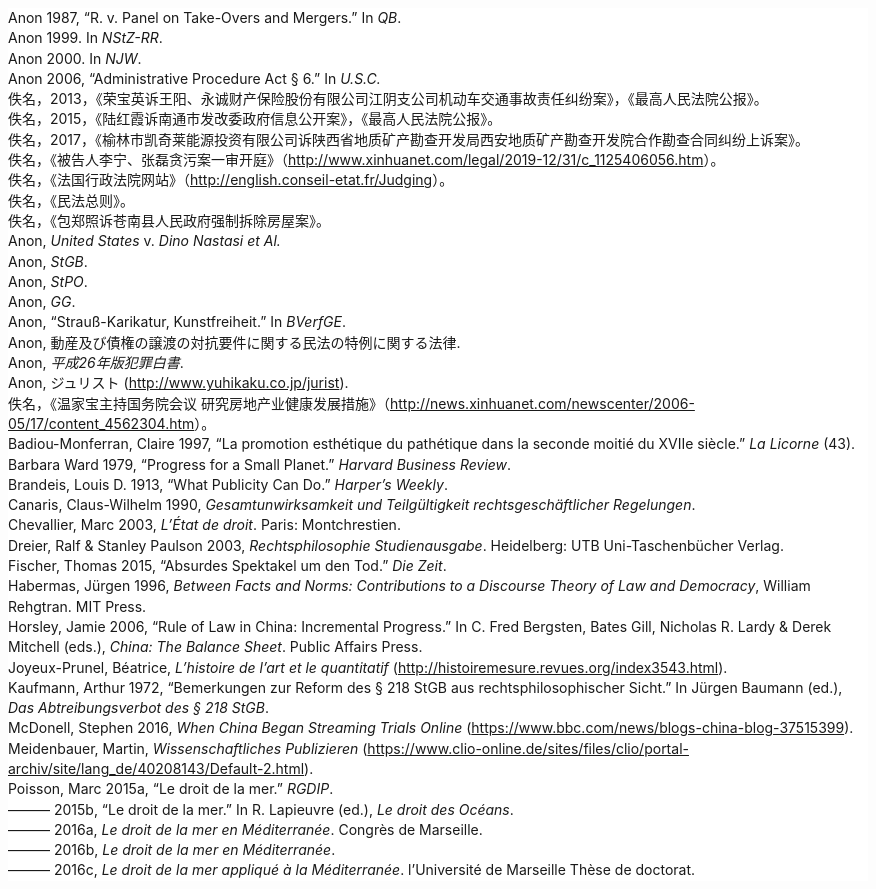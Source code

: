   <div class="csl-entry">Anon 1987, “R. v. Panel on Take-Overs and Mergers.” In <i>QB</i>.</div>
  <div class="csl-entry">Anon 1999. In <i>NStZ-RR</i>.</div>
  <div class="csl-entry">Anon 2000. In <i>NJW</i>.</div>
  <div class="csl-entry">Anon 2006, “Administrative Procedure Act § 6.” In <i>U.S.C.</i></div>
  <div class="csl-entry">佚名，2013，《荣宝英诉王阳、永诚财产保险股份有限公司江阴支公司机动车交通事故责任纠纷案》，《最高人民法院公报》。</div>
  <div class="csl-entry">佚名，2015，《陆红霞诉南通市发改委政府信息公开案》，《最高人民法院公报》。</div>
  <div class="csl-entry">佚名，2017，《榆林市凯奇莱能源投资有限公司诉陕西省地质矿产勘查开发局西安地质矿产勘查开发院合作勘查合同纠纷上诉案》。</div>
  <div class="csl-entry">佚名，《被告人李宁、张磊贪污案一审开庭》（<a href="http://www.xinhuanet.com/legal/2019-12/31/c_1125406056.htm">http://www.xinhuanet.com/legal/2019-12/31/c_1125406056.htm</a>）。</div>
  <div class="csl-entry">佚名，《法国行政法院网站》（<a href="http://english.conseil-etat.fr/Judging">http://english.conseil-etat.fr/Judging</a>）。</div>
  <div class="csl-entry">佚名，《民法总则》。</div>
  <div class="csl-entry">佚名，《包郑照诉苍南县人民政府强制拆除房屋案》。</div>
  <div class="csl-entry">Anon, <i>United States <span style="font-style:normal;">v.</span> Dino Nastasi et Al.</i></div>
  <div class="csl-entry">Anon, <i>StGB</i>.</div>
  <div class="csl-entry">Anon, <i>StPO</i>.</div>
  <div class="csl-entry">Anon, <i>GG</i>.</div>
  <div class="csl-entry">Anon, “Strauß-Karikatur, Kunstfreiheit.” In <i>BVerfGE</i>.</div>
  <div class="csl-entry">Anon, 動産及び債権の譲渡の対抗要件に関する民法の特例に関する法律.</div>
  <div class="csl-entry">Anon, <i>平成26年版犯罪白書</i>.</div>
  <div class="csl-entry">Anon, ジュリスト (<a href="http://www.yuhikaku.co.jp/jurist">http://www.yuhikaku.co.jp/jurist</a>).</div>
  <div class="csl-entry">佚名，《温家宝主持国务院会议 研究房地产业健康发展措施》（<a href="http://news.xinhuanet.com/newscenter/2006-05/17/content_4562304.htm">http://news.xinhuanet.com/newscenter/2006-05/17/content_4562304.htm</a>）。</div>
  <div class="csl-entry">Badiou-Monferran, Claire 1997, “La promotion esthétique du pathétique dans la seconde moitié du XVIIe siècle.” <i>La Licorne</i> (43).</div>
  <div class="csl-entry">Barbara Ward 1979, “Progress for a Small Planet.” <i>Harvard Business Review</i>.</div>
  <div class="csl-entry">Brandeis, Louis D. 1913, “What Publicity Can Do.” <i>Harper’s Weekly</i>.</div>
  <div class="csl-entry">Canaris, Claus-Wilhelm 1990, <i>Gesamtunwirksamkeit und Teilgültigkeit rechtsgeschäftlicher Regelungen</i>.</div>
  <div class="csl-entry">Chevallier, Marc 2003, <i>L’État de droit</i>. Paris: Montchrestien.</div>
  <div class="csl-entry">Dreier, Ralf &#38; Stanley Paulson 2003, <i>Rechtsphilosophie Studienausgabe</i>. Heidelberg: UTB Uni-Taschenbücher Verlag.</div>
  <div class="csl-entry">Fischer, Thomas 2015, “Absurdes Spektakel um den Tod.” <i>Die Zeit</i>.</div>
  <div class="csl-entry">Habermas, Jürgen 1996, <i>Between Facts and Norms: Contributions to a Discourse Theory of Law and Democracy</i>, William Rehgtran. MIT Press.</div>
  <div class="csl-entry">Horsley, Jamie 2006, “Rule of Law in China: Incremental Progress.” In C. Fred Bergsten, Bates Gill, Nicholas R. Lardy &#38; Derek Mitchell (eds.), <i>China: The Balance Sheet</i>. Public Affairs Press.</div>
  <div class="csl-entry">Joyeux-Prunel, Béatrice, <i>L’histoire de l’art et le quantitatif</i> (<a href="http://histoiremesure.revues.org/index3543.html">http://histoiremesure.revues.org/index3543.html</a>).</div>
  <div class="csl-entry">Kaufmann, Arthur 1972, “Bemerkungen zur Reform des § 218 StGB aus rechtsphilosophischer Sicht.” In Jürgen Baumann (ed.), <i>Das Abtreibungsverbot des § 218 StGB</i>.</div>
  <div class="csl-entry">McDonell, Stephen 2016, <i>When China Began Streaming Trials Online</i> (<a href="https://www.bbc.com/news/blogs-china-blog-37515399">https://www.bbc.com/news/blogs-china-blog-37515399</a>).</div>
  <div class="csl-entry">Meidenbauer, Martin, <i>Wissenschaftliches Publizieren</i> (<a href="https://www.clio-online.de/sites/files/clio/portal-archiv/site/lang_de/40208143/Default-2.html">https://www.clio-online.de/sites/files/clio/portal-archiv/site/lang_de/40208143/Default-2.html</a>).</div>
  <div class="csl-entry">Poisson, Marc 2015a, “Le droit de la mer.” <i>RGDIP</i>.</div>
  <div class="csl-entry">——— 2015b, “Le droit de la mer.” In R. Lapieuvre (ed.), <i>Le droit des Océans</i>.</div>
  <div class="csl-entry">——— 2016a, <i>Le droit de la mer en Méditerranée</i>. Congrès de Marseille.</div>
  <div class="csl-entry">——— 2016b, <i>Le droit de la mer en Méditerranée</i>.</div>
  <div class="csl-entry">——— 2016c, <i>Le droit de la mer appliqué à la Méditerranée</i>. l’Université de Marseille Thèse de doctorat.</div>